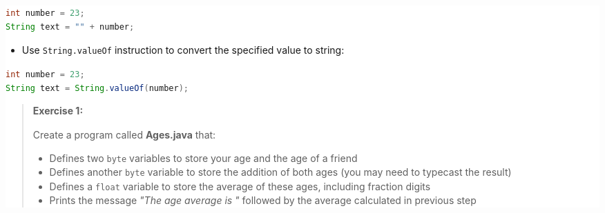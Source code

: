 ```java
int number = 23;
String text = "" + number;
```

* Use `String.valueOf` instruction to convert the specified value to string:

```java
int number = 23;
String text = String.valueOf(number);
```

> **Exercise 1:**
> 
> Create a program called **Ages.java** that:
> 
> - Defines two `byte` variables to store your age and the age of a friend
> - Defines another `byte` variable to store the addition of both ages (you may need to typecast the result)
> - Defines a `float` variable to store the average of these ages, including fraction digits
> - Prints the message *"The age average is "* followed by the average calculated in previous step